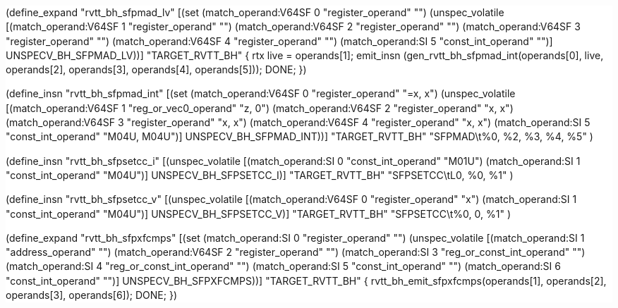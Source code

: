 (define_expand "rvtt_bh_sfpmad_lv"
  [(set (match_operand:V64SF 0 "register_operand" "")
        (unspec_volatile [(match_operand:V64SF 1 "register_operand"  "")
                          (match_operand:V64SF 2 "register_operand"  "")
                          (match_operand:V64SF 3 "register_operand"  "")
                          (match_operand:V64SF 4 "register_operand"  "")
                          (match_operand:SI    5 "const_int_operand" "")] UNSPECV_BH_SFPMAD_LV))]
  "TARGET_RVTT_BH"
{
  rtx live = operands[1];
  emit_insn (gen_rvtt_bh_sfpmad_int(operands[0], live, operands[2], operands[3], operands[4], operands[5]));
  DONE;
})

(define_insn "rvtt_bh_sfpmad_int"
  [(set (match_operand:V64SF 0 "register_operand" "=x, x")
        (unspec_volatile [(match_operand:V64SF 1 "reg_or_vec0_operand" "z, 0")
                          (match_operand:V64SF 2 "register_operand"  "x, x")
                          (match_operand:V64SF 3 "register_operand"  "x, x")
                          (match_operand:V64SF 4 "register_operand"  "x, x")
                          (match_operand:SI    5 "const_int_operand" "M04U, M04U")] UNSPECV_BH_SFPMAD_INT))]
  "TARGET_RVTT_BH"
  "SFPMAD\t%0, %2, %3, %4, %5"
)

(define_insn "rvtt_bh_sfpsetcc_i"
  [(unspec_volatile [(match_operand:SI    0 "const_int_operand" "M01U")
                     (match_operand:SI    1 "const_int_operand" "M04U")] UNSPECV_BH_SFPSETCC_I)]
  "TARGET_RVTT_BH"
  "SFPSETCC\tL0, %0, %1"
)

(define_insn "rvtt_bh_sfpsetcc_v"
  [(unspec_volatile [(match_operand:V64SF 0 "register_operand"  "x")
                     (match_operand:SI    1 "const_int_operand" "M04U")] UNSPECV_BH_SFPSETCC_V)]
  "TARGET_RVTT_BH"
  "SFPSETCC\t%0, 0, %1"
)

(define_expand "rvtt_bh_sfpxfcmps"
  [(set (match_operand:SI 0 "register_operand" "")
        (unspec_volatile [(match_operand:SI    1 "address_operand"   "")
                          (match_operand:V64SF 2 "register_operand"  "")
                          (match_operand:SI    3 "reg_or_const_int_operand" "")
                          (match_operand:SI    4 "reg_or_const_int_operand" "")
                          (match_operand:SI    5 "const_int_operand" "")
                          (match_operand:SI    6 "const_int_operand" "")] UNSPECV_BH_SFPXFCMPS))]
  "TARGET_RVTT_BH"
{
  rvtt_bh_emit_sfpxfcmps(operands[1], operands[2], operands[3], operands[6]);
  DONE;
})
